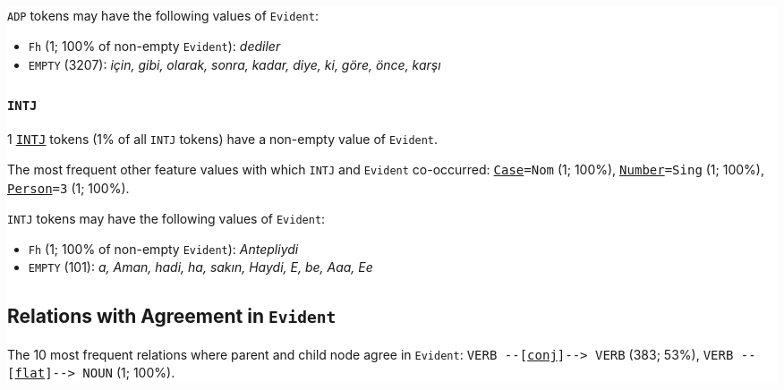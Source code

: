 `ADP` tokens may have the following values of `Evident`:

* `Fh` (1; 100% of non-empty `Evident`): <em>dediler</em>
* `EMPTY` (3207): <em>için, gibi, olarak, sonra, kadar, diye, ki, göre, önce, karşı</em>

### `INTJ`

1 <tt><a href="tr_boun-pos-INTJ.html">INTJ</a></tt> tokens (1% of all `INTJ` tokens) have a non-empty value of `Evident`.

The most frequent other feature values with which `INTJ` and `Evident` co-occurred: <tt><a href="tr_boun-feat-Case.html">Case</a></tt><tt>=Nom</tt> (1; 100%), <tt><a href="tr_boun-feat-Number.html">Number</a></tt><tt>=Sing</tt> (1; 100%), <tt><a href="tr_boun-feat-Person.html">Person</a></tt><tt>=3</tt> (1; 100%).

`INTJ` tokens may have the following values of `Evident`:

* `Fh` (1; 100% of non-empty `Evident`): <em>Antepliydi</em>
* `EMPTY` (101): <em>a, Aman, hadi, ha, sakın, Haydi, E, be, Aaa, Ee</em>

## Relations with Agreement in `Evident`

The 10 most frequent relations where parent and child node agree in `Evident`:
<tt>VERB --[<tt><a href="tr_boun-dep-conj.html">conj</a></tt>]--> VERB</tt> (383; 53%),
<tt>VERB --[<tt><a href="tr_boun-dep-flat.html">flat</a></tt>]--> NOUN</tt> (1; 100%).

